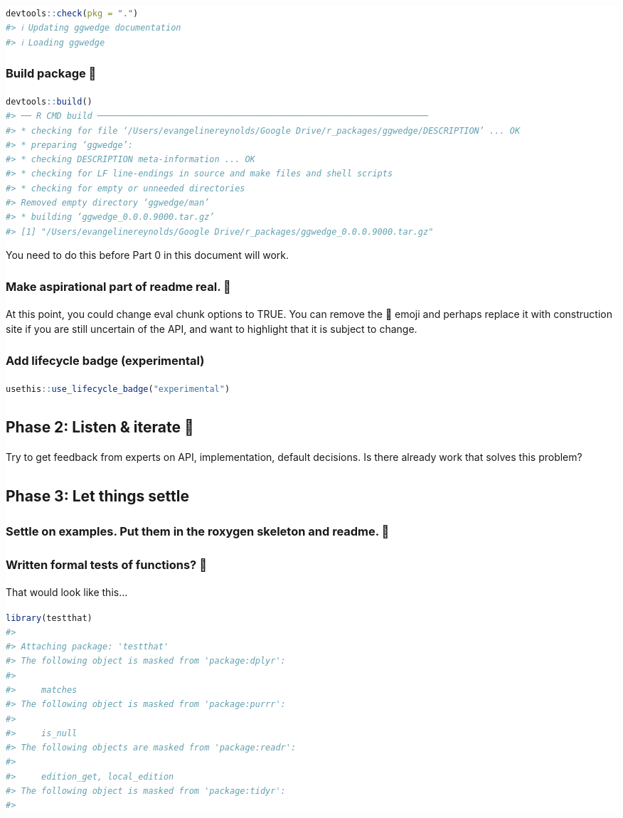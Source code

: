 ``` r
devtools::check(pkg = ".")
#> ℹ Updating ggwedge documentation
#> ℹ Loading ggwedge
```

### Build package 🚧

``` r
devtools::build()
#> ── R CMD build ─────────────────────────────────────────────────────────────────
#> * checking for file ‘/Users/evangelinereynolds/Google Drive/r_packages/ggwedge/DESCRIPTION’ ... OK
#> * preparing ‘ggwedge’:
#> * checking DESCRIPTION meta-information ... OK
#> * checking for LF line-endings in source and make files and shell scripts
#> * checking for empty or unneeded directories
#> Removed empty directory ‘ggwedge/man’
#> * building ‘ggwedge_0.0.0.9000.tar.gz’
#> [1] "/Users/evangelinereynolds/Google Drive/r_packages/ggwedge_0.0.0.9000.tar.gz"
```

You need to do this before Part 0 in this document will work.

### Make aspirational part of readme real. 🚧

At this point, you could change eval chunk options to TRUE. You can
remove the 🦄 emoji and perhaps replace it with construction site if you
are still uncertain of the API, and want to highlight that it is subject
to change.

### Add lifecycle badge (experimental)

``` r
usethis::use_lifecycle_badge("experimental")
```

## Phase 2: Listen & iterate 🚧

Try to get feedback from experts on API, implementation, default
decisions. Is there already work that solves this problem?

## Phase 3: Let things settle

### Settle on examples. Put them in the roxygen skeleton and readme. 🚧

### Written formal tests of functions? 🚧

That would look like this…

``` r
library(testthat)
#> 
#> Attaching package: 'testthat'
#> The following object is masked from 'package:dplyr':
#> 
#>     matches
#> The following object is masked from 'package:purrr':
#> 
#>     is_null
#> The following objects are masked from 'package:readr':
#> 
#>     edition_get, local_edition
#> The following object is masked from 'package:tidyr':
#> 
```